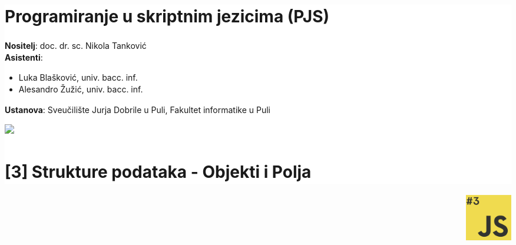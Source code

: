 # Programiranje u skriptnim jezicima (PJS)

**Nositelj**: doc. dr. sc. Nikola Tanković  
**Asistenti**:

- Luka Blašković, univ. bacc. inf.
- Alesandro Žužić, univ. bacc. inf.

**Ustanova**: Sveučilište Jurja Dobrile u Puli, Fakultet informatike u Puli

<img src=https://fipu.unipu.hr/_pub/themes_static/unipu2020/fipu/icons/fipu_hr.png style="width:40%; box-shadow: none !important;"></img>

# [3] Strukture podataka - Objekti i Polja

<img src="https://github.com/lukablaskovic/FIPU-PJS/blob/main/0.%20Template/logojs/js3.png?raw=true" style="width:9%; float:right;"></img>
